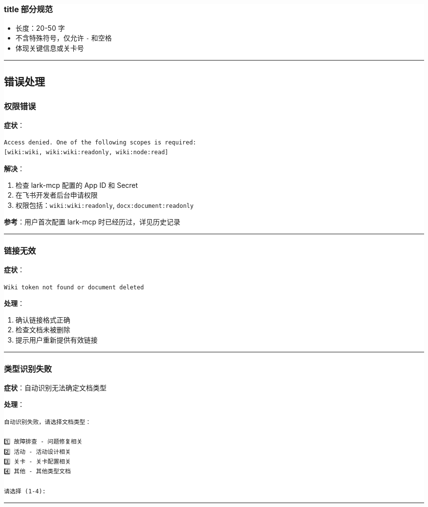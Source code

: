 ### title 部分规范

- 长度：20-50 字
- 不含特殊符号，仅允许 `-` 和空格
- 体现关键信息或关卡号

---

## 错误处理

### 权限错误

**症状**：
```
Access denied. One of the following scopes is required:
[wiki:wiki, wiki:wiki:readonly, wiki:node:read]
```

**解决**：
1. 检查 lark-mcp 配置的 App ID 和 Secret
2. 在飞书开发者后台申请权限
3. 权限包括：`wiki:wiki:readonly`, `docx:document:readonly`

**参考**：用户首次配置 lark-mcp 时已经历过，详见历史记录

---

### 链接无效

**症状**：
```
Wiki token not found or document deleted
```

**处理**：
1. 确认链接格式正确
2. 检查文档未被删除
3. 提示用户重新提供有效链接

---

### 类型识别失败

**症状**：自动识别无法确定文档类型

**处理**：
```
自动识别失败，请选择文档类型：

1️⃣ 故障排查 - 问题修复相关
2️⃣ 活动 - 活动设计相关
3️⃣ 关卡 - 关卡配置相关
4️⃣ 其他 - 其他类型文档

请选择 (1-4):
```

---